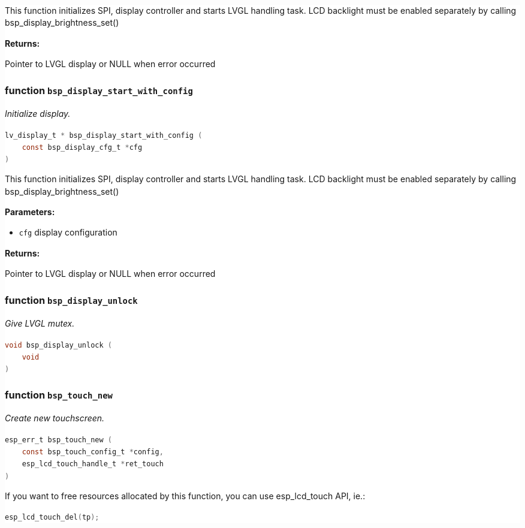 
This function initializes SPI, display controller and starts LVGL handling task. LCD backlight must be enabled separately by calling bsp\_display\_brightness\_set()



**Returns:**

Pointer to LVGL display or NULL when error occurred
### function `bsp_display_start_with_config`

_Initialize display._
```c
lv_display_t * bsp_display_start_with_config (
    const bsp_display_cfg_t *cfg
) 
```


This function initializes SPI, display controller and starts LVGL handling task. LCD backlight must be enabled separately by calling bsp\_display\_brightness\_set()



**Parameters:**


* `cfg` display configuration


**Returns:**

Pointer to LVGL display or NULL when error occurred
### function `bsp_display_unlock`

_Give LVGL mutex._
```c
void bsp_display_unlock (
    void
) 
```

### function `bsp_touch_new`

_Create new touchscreen._
```c
esp_err_t bsp_touch_new (
    const bsp_touch_config_t *config,
    esp_lcd_touch_handle_t *ret_touch
) 
```


If you want to free resources allocated by this function, you can use esp\_lcd\_touch API, ie.:


````cpp
esp_lcd_touch_del(tp);
````


